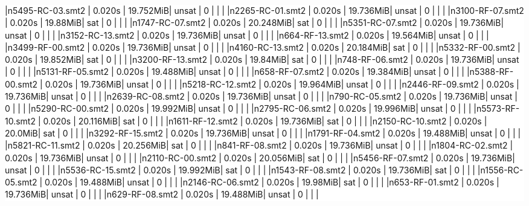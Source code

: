 |n5495-RC-03.smt2                                             |    0.020s | 19.752MiB| unsat | 0 |  |  |
|n2265-RC-01.smt2                                             |    0.020s | 19.736MiB| unsat | 0 |  |  |
|n3100-RF-07.smt2                                             |    0.020s | 19.88MiB| sat | 0 |  |  |
|n1747-RC-07.smt2                                             |    0.020s | 20.248MiB| sat | 0 |  |  |
|n5351-RC-07.smt2                                             |    0.020s | 19.736MiB| unsat | 0 |  |  |
|n3152-RC-13.smt2                                             |    0.020s | 19.736MiB| unsat | 0 |  |  |
|n664-RF-13.smt2                                              |    0.020s | 19.564MiB| unsat | 0 |  |  |
|n3499-RF-00.smt2                                             |    0.020s | 19.736MiB| unsat | 0 |  |  |
|n4160-RC-13.smt2                                             |    0.020s | 20.184MiB| sat | 0 |  |  |
|n5332-RF-00.smt2                                             |    0.020s | 19.852MiB| sat | 0 |  |  |
|n3200-RF-13.smt2                                             |    0.020s | 19.84MiB| sat | 0 |  |  |
|n748-RF-06.smt2                                              |    0.020s | 19.736MiB| unsat | 0 |  |  |
|n5131-RF-05.smt2                                             |    0.020s | 19.488MiB| unsat | 0 |  |  |
|n658-RF-07.smt2                                              |    0.020s | 19.384MiB| unsat | 0 |  |  |
|n5388-RF-00.smt2                                             |    0.020s | 19.736MiB| unsat | 0 |  |  |
|n5218-RC-12.smt2                                             |    0.020s | 19.964MiB| unsat | 0 |  |  |
|n2446-RF-09.smt2                                             |    0.020s | 19.736MiB| unsat | 0 |  |  |
|n2639-RC-08.smt2                                             |    0.020s | 19.736MiB| unsat | 0 |  |  |
|n790-RC-05.smt2                                              |    0.020s | 19.736MiB| unsat | 0 |  |  |
|n5290-RC-00.smt2                                             |    0.020s | 19.992MiB| unsat | 0 |  |  |
|n2795-RC-06.smt2                                             |    0.020s | 19.996MiB| unsat | 0 |  |  |
|n5573-RF-10.smt2                                             |    0.020s | 20.116MiB| sat | 0 |  |  |
|n1611-RF-12.smt2                                             |    0.020s | 19.736MiB| sat | 0 |  |  |
|n2150-RC-10.smt2                                             |    0.020s | 20.0MiB| sat | 0 |  |  |
|n3292-RF-15.smt2                                             |    0.020s | 19.736MiB| unsat | 0 |  |  |
|n1791-RF-04.smt2                                             |    0.020s | 19.488MiB| unsat | 0 |  |  |
|n5821-RC-11.smt2                                             |    0.020s | 20.256MiB| sat | 0 |  |  |
|n841-RF-08.smt2                                              |    0.020s | 19.736MiB| unsat | 0 |  |  |
|n1804-RC-02.smt2                                             |    0.020s | 19.736MiB| unsat | 0 |  |  |
|n2110-RC-00.smt2                                             |    0.020s | 20.056MiB| sat | 0 |  |  |
|n5456-RF-07.smt2                                             |    0.020s | 19.736MiB| unsat | 0 |  |  |
|n5536-RC-15.smt2                                             |    0.020s | 19.992MiB| sat | 0 |  |  |
|n1543-RF-08.smt2                                             |    0.020s | 19.736MiB| sat | 0 |  |  |
|n1556-RC-05.smt2                                             |    0.020s | 19.488MiB| unsat | 0 |  |  |
|n2146-RC-06.smt2                                             |    0.020s | 19.98MiB| sat | 0 |  |  |
|n653-RF-01.smt2                                              |    0.020s | 19.736MiB| unsat | 0 |  |  |
|n629-RF-08.smt2                                              |    0.020s | 19.488MiB| unsat | 0 |  |  |